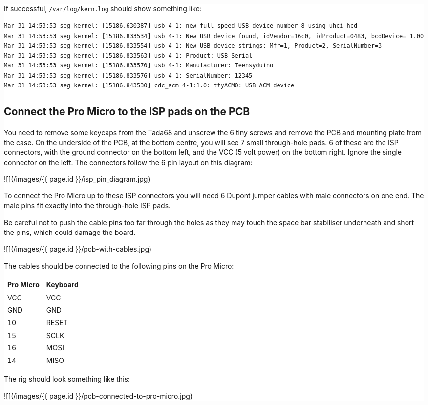 If successful, `/var/log/kern.log` should show something like:

```
Mar 31 14:53:53 seg kernel: [15186.630387] usb 4-1: new full-speed USB device number 8 using uhci_hcd
Mar 31 14:53:53 seg kernel: [15186.833534] usb 4-1: New USB device found, idVendor=16c0, idProduct=0483, bcdDevice= 1.00
Mar 31 14:53:53 seg kernel: [15186.833554] usb 4-1: New USB device strings: Mfr=1, Product=2, SerialNumber=3
Mar 31 14:53:53 seg kernel: [15186.833563] usb 4-1: Product: USB Serial
Mar 31 14:53:53 seg kernel: [15186.833570] usb 4-1: Manufacturer: Teensyduino
Mar 31 14:53:53 seg kernel: [15186.833576] usb 4-1: SerialNumber: 12345
Mar 31 14:53:53 seg kernel: [15186.843530] cdc_acm 4-1:1.0: ttyACM0: USB ACM device
```

## Connect the Pro Micro to the ISP pads on the PCB

You need to remove some keycaps from the Tada68 and unscrew the 6 tiny screws
and remove the PCB and mounting plate from the case. On the underside of the
PCB, at the bottom centre, you will see 7 small through-hole pads. 6 of these
are the ISP connectors, with the ground connector on the bottom left, and the
VCC (5 volt power) on the bottom right. Ignore the single connector on the left.
The connectors follow the 6 pin layout on this diagram:

![](/images/{{ page.id }}/isp_pin_diagram.jpg)

To connect the Pro Micro up to these ISP connectors you will need 6 Dupont
jumper cables with male connectors on one end. The male pins fit exactly into
the through-hole ISP pads.

Be careful not to push the cable pins too far through the holes as they may
touch the space bar stabiliser underneath and short the pins, which could damage
the board.

![](/images/{{ page.id }}/pcb-with-cables.jpg)

The cables should be connected to the following pins on the Pro Micro:

| Pro Micro | Keyboard |
|--------|--------|
| VCC | VCC |
| GND | GND |
| 10 | RESET |
| 15 | SCLK |
| 16 | MOSI |
| 14 | MISO |

The rig should look something like this:

![](/images/{{ page.id }}/pcb-connected-to-pro-micro.jpg)
